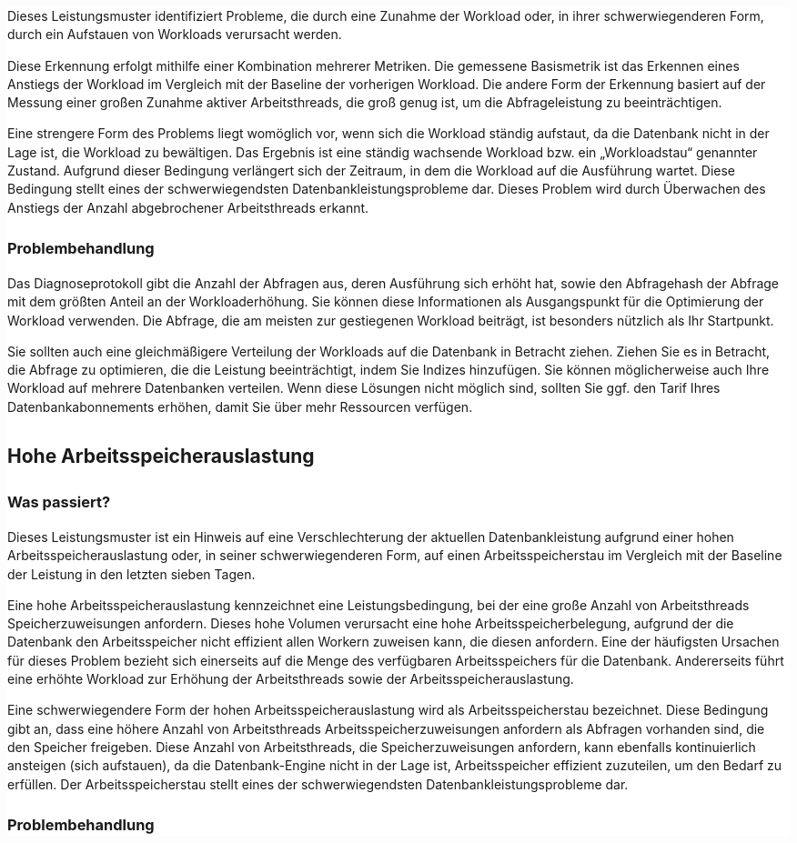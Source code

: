 Dieses Leistungsmuster identifiziert Probleme, die durch eine Zunahme der Workload oder, in ihrer schwerwiegenderen Form, durch ein Aufstauen von Workloads verursacht werden.

Diese Erkennung erfolgt mithilfe einer Kombination mehrerer Metriken. Die gemessene Basismetrik ist das Erkennen eines Anstiegs der Workload im Vergleich mit der Baseline der vorherigen Workload. Die andere Form der Erkennung basiert auf der Messung einer großen Zunahme aktiver Arbeitsthreads, die groß genug ist, um die Abfrageleistung zu beeinträchtigen.

Eine strengere Form des Problems liegt womöglich vor, wenn sich die Workload ständig aufstaut, da die Datenbank nicht in der Lage ist, die Workload zu bewältigen. Das Ergebnis ist eine ständig wachsende Workload bzw. ein „Workloadstau“ genannter Zustand. Aufgrund dieser Bedingung verlängert sich der Zeitraum, in dem die Workload auf die Ausführung wartet. Diese Bedingung stellt eines der schwerwiegendsten Datenbankleistungsprobleme dar. Dieses Problem wird durch Überwachen des Anstiegs der Anzahl abgebrochener Arbeitsthreads erkannt.

### <a name="troubleshooting"></a>Problembehandlung

Das Diagnoseprotokoll gibt die Anzahl der Abfragen aus, deren Ausführung sich erhöht hat, sowie den Abfragehash der Abfrage mit dem größten Anteil an der Workloaderhöhung. Sie können diese Informationen als Ausgangspunkt für die Optimierung der Workload verwenden. Die Abfrage, die am meisten zur gestiegenen Workload beiträgt, ist besonders nützlich als Ihr Startpunkt.

Sie sollten auch eine gleichmäßigere Verteilung der Workloads auf die Datenbank in Betracht ziehen. Ziehen Sie es in Betracht, die Abfrage zu optimieren, die die Leistung beeinträchtigt, indem Sie Indizes hinzufügen. Sie können möglicherweise auch Ihre Workload auf mehrere Datenbanken verteilen. Wenn diese Lösungen nicht möglich sind, sollten Sie ggf. den Tarif Ihres Datenbankabonnements erhöhen, damit Sie über mehr Ressourcen verfügen.

## <a name="memory-pressure"></a>Hohe Arbeitsspeicherauslastung

### <a name="what-is-happening"></a>Was passiert?

Dieses Leistungsmuster ist ein Hinweis auf eine Verschlechterung der aktuellen Datenbankleistung aufgrund einer hohen Arbeitsspeicherauslastung oder, in seiner schwerwiegenderen Form, auf einen Arbeitsspeicherstau im Vergleich mit der Baseline der Leistung in den letzten sieben Tagen.

Eine hohe Arbeitsspeicherauslastung kennzeichnet eine Leistungsbedingung, bei der eine große Anzahl von Arbeitsthreads Speicherzuweisungen anfordern. Dieses hohe Volumen verursacht eine hohe Arbeitsspeicherbelegung, aufgrund der die Datenbank den Arbeitsspeicher nicht effizient allen Workern zuweisen kann, die diesen anfordern. Eine der häufigsten Ursachen für dieses Problem bezieht sich einerseits auf die Menge des verfügbaren Arbeitsspeichers für die Datenbank. Andererseits führt eine erhöhte Workload zur Erhöhung der Arbeitsthreads sowie der Arbeitsspeicherauslastung.

Eine schwerwiegendere Form der hohen Arbeitsspeicherauslastung wird als Arbeitsspeicherstau bezeichnet. Diese Bedingung gibt an, dass eine höhere Anzahl von Arbeitsthreads Arbeitsspeicherzuweisungen anfordern als Abfragen vorhanden sind, die den Speicher freigeben. Diese Anzahl von Arbeitsthreads, die Speicherzuweisungen anfordern, kann ebenfalls kontinuierlich ansteigen (sich aufstauen), da die Datenbank-Engine nicht in der Lage ist, Arbeitsspeicher effizient zuzuteilen, um den Bedarf zu erfüllen. Der Arbeitsspeicherstau stellt eines der schwerwiegendsten Datenbankleistungsprobleme dar.

### <a name="troubleshooting"></a>Problembehandlung
